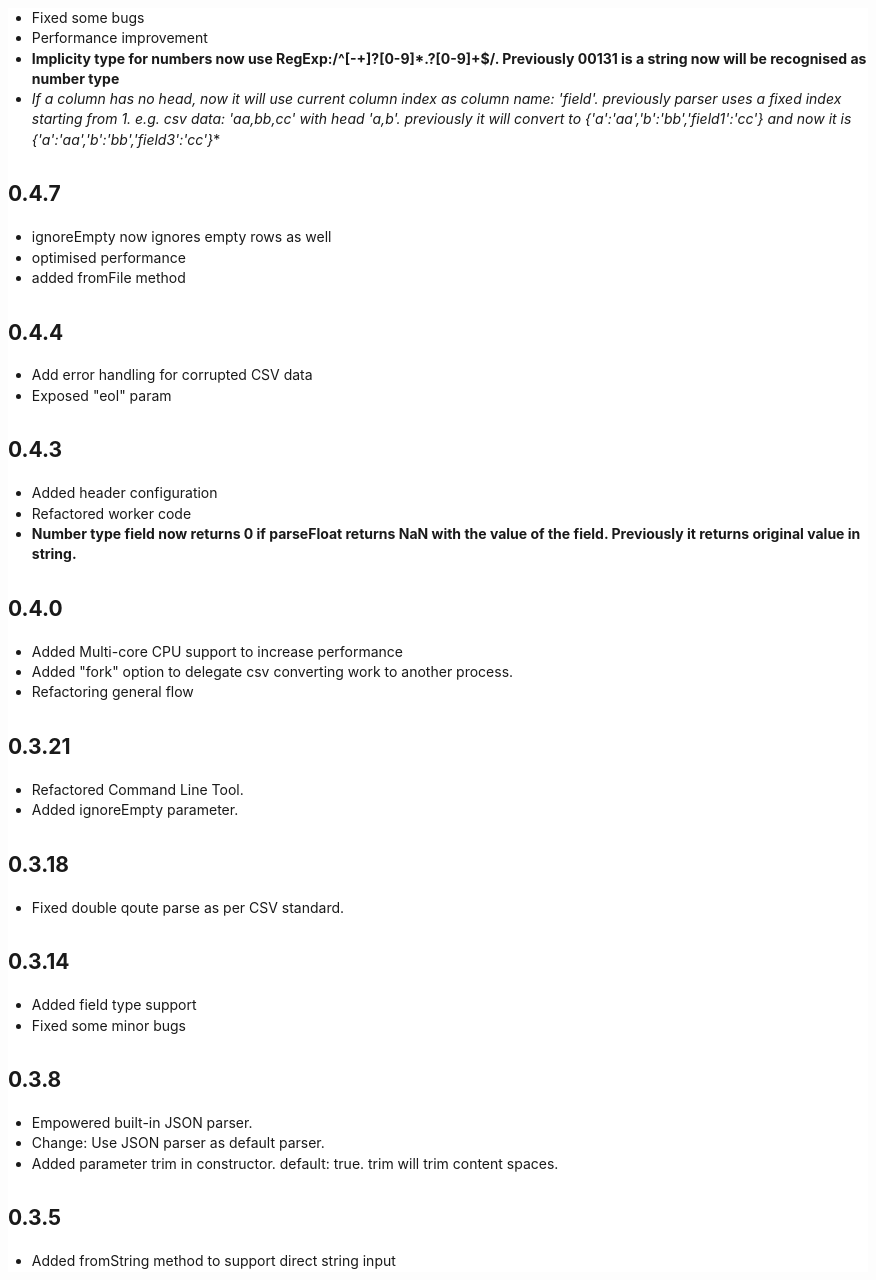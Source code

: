 * Fixed some bugs
* Performance improvement
* **Implicity type for numbers now use RegExp:/^[-+]?[0-9]*\.?[0-9]+$/. Previously 00131 is a string now will be recognised as number type**
* **If a column has no head, now it will use current column index as column name: 'field*'. previously parser uses a fixed index starting from 1. e.g. csv data: 'aa,bb,cc' with head 'a,b'. previously it will convert to {'a':'aa','b':'bb','field1':'cc'} and now it is {'a':'aa','b':'bb','field3':'cc'}**

## 0.4.7
* ignoreEmpty now ignores empty rows as well
* optimised performance
* added fromFile method

## 0.4.4
* Add error handling for corrupted CSV data
* Exposed "eol" param

## 0.4.3
* Added header configuration
* Refactored worker code
* **Number type field now returns 0 if parseFloat returns NaN with the value of the field. Previously it returns original value in string.**

## 0.4.0
* Added Multi-core CPU support to increase performance
* Added "fork" option to delegate csv converting work to another process.
* Refactoring general flow

## 0.3.21
* Refactored Command Line Tool.
* Added ignoreEmpty parameter.

## 0.3.18
* Fixed double qoute parse as per CSV standard.

## 0.3.14
* Added field type support
* Fixed some minor bugs

## 0.3.8
* Empowered built-in JSON parser.
* Change: Use JSON parser as default parser.
* Added parameter trim in constructor. default: true. trim will trim content spaces.

## 0.3.5
* Added fromString method to support direct string input
